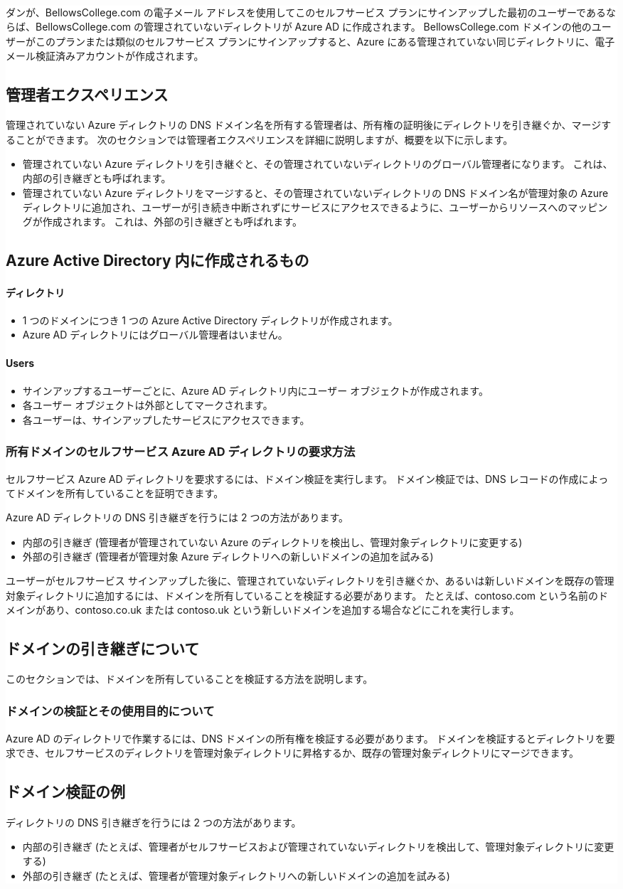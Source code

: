 ダンが、BellowsCollege.com の電子メール アドレスを使用してこのセルフサービス プランにサインアップした最初のユーザーであるならば、BellowsCollege.com の管理されていないディレクトリが Azure AD に作成されます。 BellowsCollege.com ドメインの他のユーザーがこのプランまたは類似のセルフサービス プランにサインアップすると、Azure にある管理されていない同じディレクトリに、電子メール検証済みアカウントが作成されます。

## <a name="admin-experience"></a>管理者エクスペリエンス
管理されていない Azure ディレクトリの DNS ドメイン名を所有する管理者は、所有権の証明後にディレクトリを引き継ぐか、マージすることができます。 次のセクションでは管理者エクスペリエンスを詳細に説明しますが、概要を以下に示します。

* 管理されていない Azure ディレクトリを引き継ぐと、その管理されていないディレクトリのグローバル管理者になります。 これは、内部の引き継ぎとも呼ばれます。
* 管理されていない Azure ディレクトリをマージすると、その管理されていないディレクトリの DNS ドメイン名が管理対象の Azure ディレクトリに追加され、ユーザーが引き続き中断されずにサービスにアクセスできるように、ユーザーからリソースへのマッピングが作成されます。 これは、外部の引き継ぎとも呼ばれます。

## <a name="what-gets-created-in-azure-active-directory"></a>Azure Active Directory 内に作成されるもの
#### <a name="directory"></a>ディレクトリ
* 1 つのドメインにつき 1 つの Azure Active Directory ディレクトリが作成されます。
* Azure AD ディレクトリにはグローバル管理者はいません。

#### <a name="users"></a>Users
* サインアップするユーザーごとに、Azure AD ディレクトリ内にユーザー オブジェクトが作成されます。
* 各ユーザー オブジェクトは外部としてマークされます。
* 各ユーザーは、サインアップしたサービスにアクセスできます。

### <a name="how-do-i-claim-a-self-service-azure-ad-directory-for-a-domain-i-own"></a>所有ドメインのセルフサービス Azure AD ディレクトリの要求方法
セルフサービス Azure AD ディレクトリを要求するには、ドメイン検証を実行します。 ドメイン検証では、DNS レコードの作成によってドメインを所有していることを証明できます。

Azure AD ディレクトリの DNS 引き継ぎを行うには 2 つの方法があります。

* 内部の引き継ぎ (管理者が管理されていない Azure のディレクトリを検出し、管理対象ディレクトリに変更する)
* 外部の引き継ぎ (管理者が管理対象 Azure ディレクトリへの新しいドメインの追加を試みる)

ユーザーがセルフサービス サインアップした後に、管理されていないディレクトリを引き継ぐか、あるいは新しいドメインを既存の管理対象ディレクトリに追加するには、ドメインを所有していることを検証する必要があります。 たとえば、contoso.com という名前のドメインがあり、contoso.co.uk または contoso.uk という新しいドメインを追加する場合などにこれを実行します。

## <a name="what-is-domain-takeover"></a>ドメインの引き継ぎについて
このセクションでは、ドメインを所有していることを検証する方法を説明します。

### <a name="what-is-domain-validation-and-why-is-it-used"></a>ドメインの検証とその使用目的について
Azure AD のディレクトリで作業するには、DNS ドメインの所有権を検証する必要があります。  ドメインを検証するとディレクトリを要求でき、セルフサービスのディレクトリを管理対象ディレクトリに昇格するか、既存の管理対象ディレクトリにマージできます。

## <a name="examples-of-domain-validation"></a>ドメイン検証の例
ディレクトリの DNS 引き継ぎを行うには 2 つの方法があります。

* 内部の引き継ぎ (たとえば、管理者がセルフサービスおよび管理されていないディレクトリを検出して、管理対象ディレクトリに変更する)
* 外部の引き継ぎ (たとえば、管理者が管理対象ディレクトリへの新しいドメインの追加を試みる)
